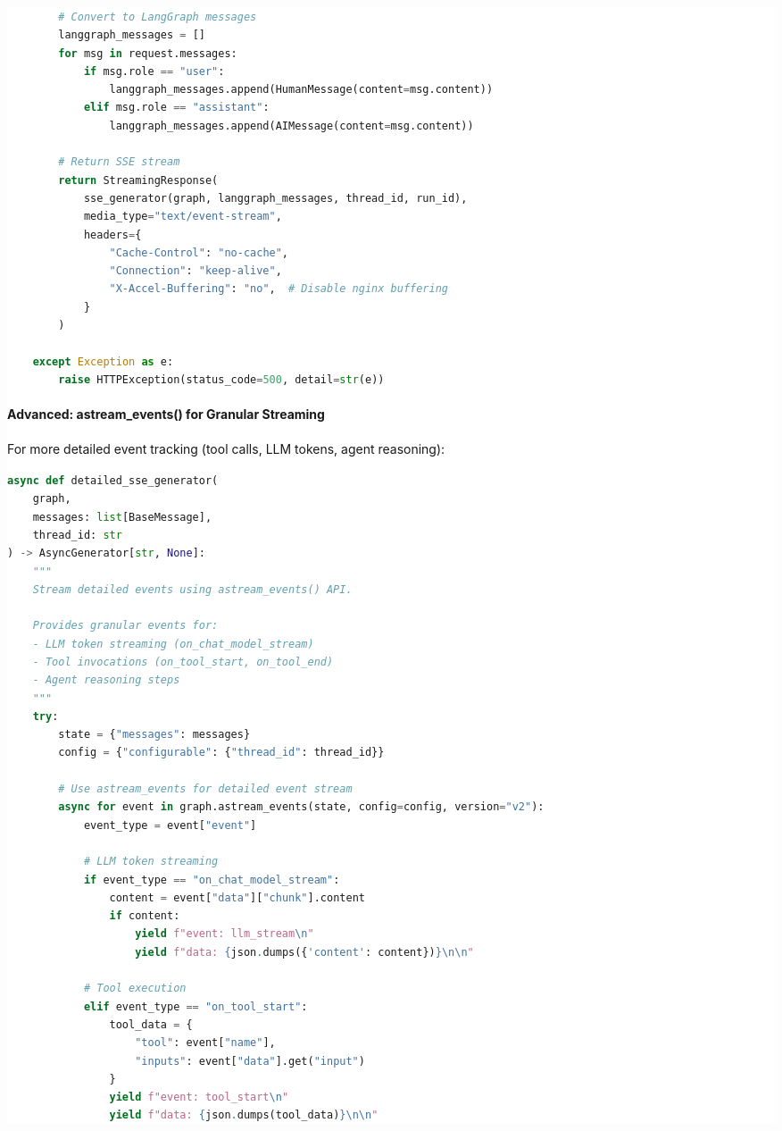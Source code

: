 ```python
        # Convert to LangGraph messages
        langgraph_messages = []
        for msg in request.messages:
            if msg.role == "user":
                langgraph_messages.append(HumanMessage(content=msg.content))
            elif msg.role == "assistant":
                langgraph_messages.append(AIMessage(content=msg.content))

        # Return SSE stream
        return StreamingResponse(
            sse_generator(graph, langgraph_messages, thread_id, run_id),
            media_type="text/event-stream",
            headers={
                "Cache-Control": "no-cache",
                "Connection": "keep-alive",
                "X-Accel-Buffering": "no",  # Disable nginx buffering
            }
        )

    except Exception as e:
        raise HTTPException(status_code=500, detail=str(e))
```

#### Advanced: astream_events() for Granular Streaming

For more detailed event tracking (tool calls, LLM tokens, agent reasoning):

```python
async def detailed_sse_generator(
    graph,
    messages: list[BaseMessage],
    thread_id: str
) -> AsyncGenerator[str, None]:
    """
    Stream detailed events using astream_events() API.

    Provides granular events for:
    - LLM token streaming (on_chat_model_stream)
    - Tool invocations (on_tool_start, on_tool_end)
    - Agent reasoning steps
    """
    try:
        state = {"messages": messages}
        config = {"configurable": {"thread_id": thread_id}}

        # Use astream_events for detailed event stream
        async for event in graph.astream_events(state, config=config, version="v2"):
            event_type = event["event"]

            # LLM token streaming
            if event_type == "on_chat_model_stream":
                content = event["data"]["chunk"].content
                if content:
                    yield f"event: llm_stream\n"
                    yield f"data: {json.dumps({'content': content})}\n\n"

            # Tool execution
            elif event_type == "on_tool_start":
                tool_data = {
                    "tool": event["name"],
                    "inputs": event["data"].get("input")
                }
                yield f"event: tool_start\n"
                yield f"data: {json.dumps(tool_data)}\n\n"
```
